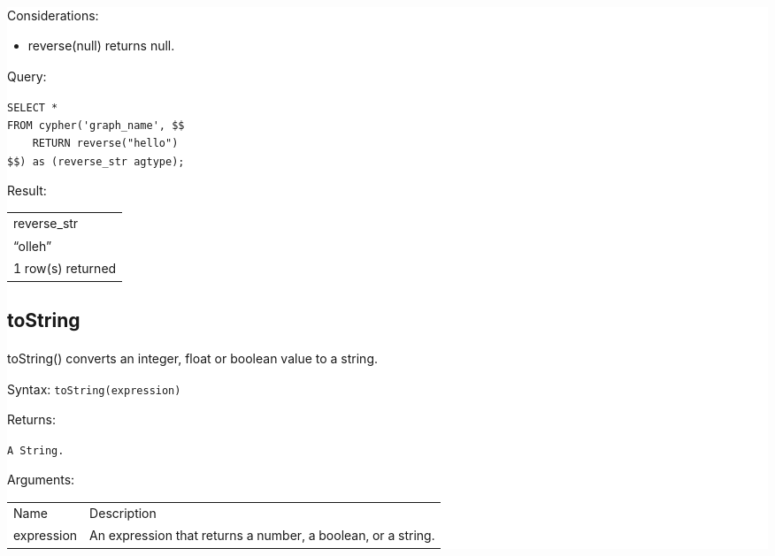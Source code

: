 
Considerations:



* reverse(null) returns null.

Query:


```postgresql
SELECT *
FROM cypher('graph_name', $$
    RETURN reverse("hello")
$$) as (reverse_str agtype);
```


Result:


<table>
  <tr>
   <td>reverse_str
   </td>
  </tr>
  <tr>
   <td>“olleh”
   </td>
  </tr>
  <tr>
   <td>1 row(s) returned
   </td>
  </tr>
</table>



## toString

toString() converts an integer, float or boolean value to a string.

Syntax: `toString(expression)`

Returns:


```
A String.
```


Arguments:


<table>
  <tr>
   <td>Name
   </td>
   <td>Description
   </td>
  </tr>
  <tr>
   <td>expression
   </td>
   <td>An expression that returns a number, a boolean, or a string.
   </td>
  </tr>
</table>
